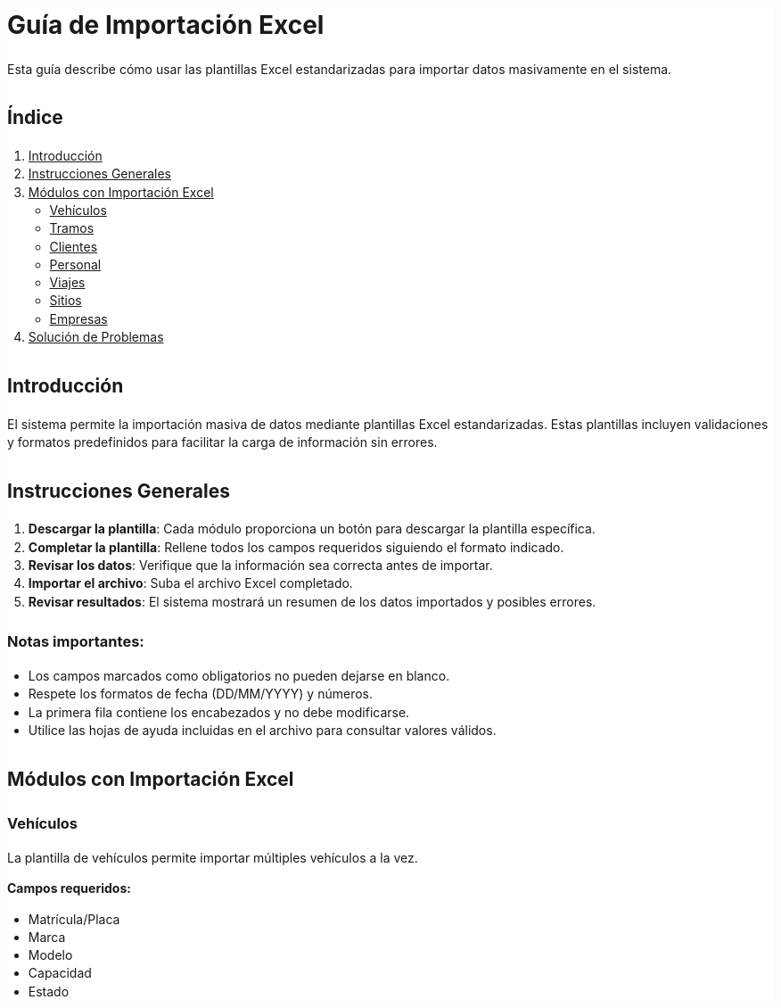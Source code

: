 # Guía de Importación Excel

Esta guía describe cómo usar las plantillas Excel estandarizadas para importar datos masivamente en el sistema.

## Índice

1. [Introducción](#introducción)
2. [Instrucciones Generales](#instrucciones-generales)
3. [Módulos con Importación Excel](#módulos-con-importación-excel)
   - [Vehículos](#vehículos)
   - [Tramos](#tramos)
   - [Clientes](#clientes)
   - [Personal](#personal)
   - [Viajes](#viajes)
   - [Sitios](#sitios)
   - [Empresas](#empresas)
4. [Solución de Problemas](#solución-de-problemas)

## Introducción

El sistema permite la importación masiva de datos mediante plantillas Excel estandarizadas. Estas plantillas incluyen validaciones y formatos predefinidos para facilitar la carga de información sin errores.

## Instrucciones Generales

1. **Descargar la plantilla**: Cada módulo proporciona un botón para descargar la plantilla específica.
2. **Completar la plantilla**: Rellene todos los campos requeridos siguiendo el formato indicado.
3. **Revisar los datos**: Verifique que la información sea correcta antes de importar.
4. **Importar el archivo**: Suba el archivo Excel completado.
5. **Revisar resultados**: El sistema mostrará un resumen de los datos importados y posibles errores.

### Notas importantes:

- Los campos marcados como obligatorios no pueden dejarse en blanco.
- Respete los formatos de fecha (DD/MM/YYYY) y números.
- La primera fila contiene los encabezados y no debe modificarse.
- Utilice las hojas de ayuda incluidas en el archivo para consultar valores válidos.

## Módulos con Importación Excel

### Vehículos

La plantilla de vehículos permite importar múltiples vehículos a la vez.

**Campos requeridos:**
- Matrícula/Placa
- Marca
- Modelo
- Capacidad
- Estado
